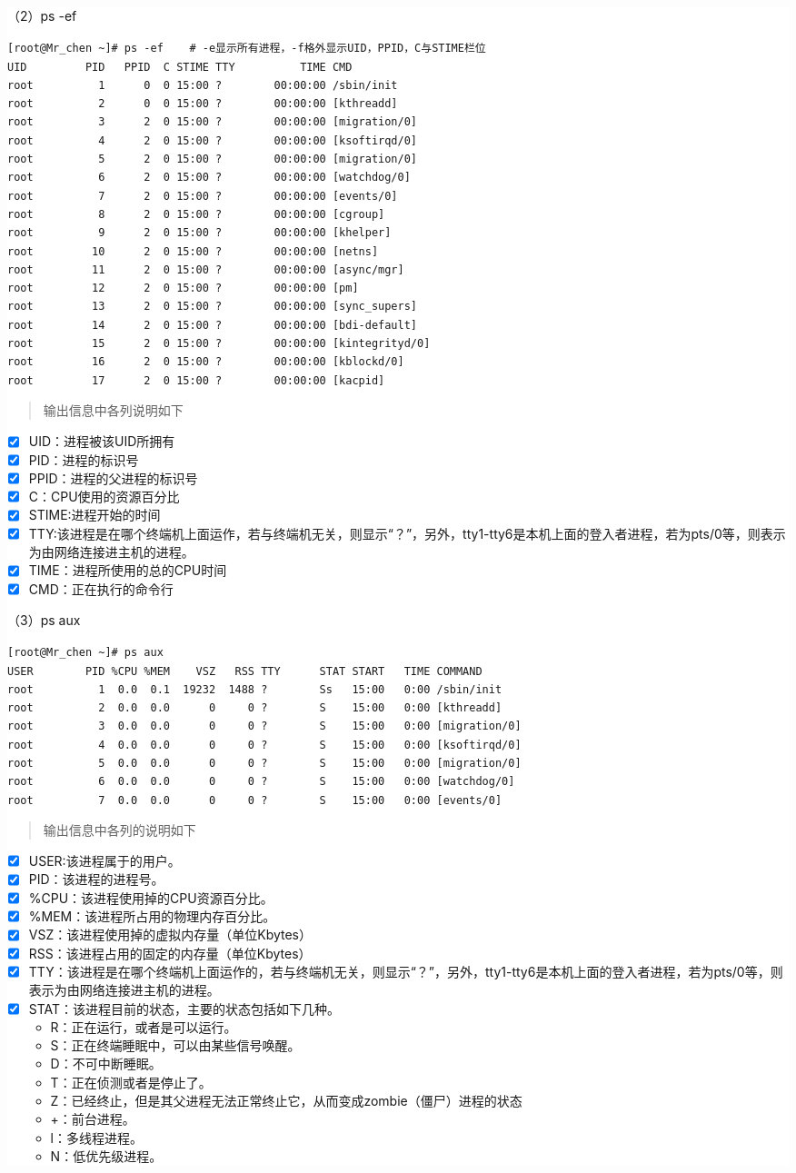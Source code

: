 （2）ps -ef

```
[root@Mr_chen ~]# ps -ef    # -e显示所有进程，-f格外显示UID，PPID，C与STIME栏位
UID         PID   PPID  C STIME TTY          TIME CMD
root          1      0  0 15:00 ?        00:00:00 /sbin/init
root          2      0  0 15:00 ?        00:00:00 [kthreadd]
root          3      2  0 15:00 ?        00:00:00 [migration/0]
root          4      2  0 15:00 ?        00:00:00 [ksoftirqd/0]
root          5      2  0 15:00 ?        00:00:00 [migration/0]
root          6      2  0 15:00 ?        00:00:00 [watchdog/0]
root          7      2  0 15:00 ?        00:00:00 [events/0]
root          8      2  0 15:00 ?        00:00:00 [cgroup]
root          9      2  0 15:00 ?        00:00:00 [khelper]
root         10      2  0 15:00 ?        00:00:00 [netns]
root         11      2  0 15:00 ?        00:00:00 [async/mgr]
root         12      2  0 15:00 ?        00:00:00 [pm]
root         13      2  0 15:00 ?        00:00:00 [sync_supers]
root         14      2  0 15:00 ?        00:00:00 [bdi-default]
root         15      2  0 15:00 ?        00:00:00 [kintegrityd/0]
root         16      2  0 15:00 ?        00:00:00 [kblockd/0]
root         17      2  0 15:00 ?        00:00:00 [kacpid]
```

> 输出信息中各列说明如下

- [x] UID：进程被该UID所拥有
- [x] PID：进程的标识号
- [x] PPID：进程的父进程的标识号
- [x] C：CPU使用的资源百分比
- [x] STIME:进程开始的时间
- [x] TTY:该进程是在哪个终端机上面运作，若与终端机无关，则显示“？”，另外，tty1-tty6是本机上面的登入者进程，若为pts/0等，则表示为由网络连接进主机的进程。
- [x] TIME：进程所使用的总的CPU时间
- [x] CMD：正在执行的命令行

（3）ps aux

```
[root@Mr_chen ~]# ps aux
USER        PID %CPU %MEM    VSZ   RSS TTY      STAT START   TIME COMMAND
root          1  0.0  0.1  19232  1488 ?        Ss   15:00   0:00 /sbin/init
root          2  0.0  0.0      0     0 ?        S    15:00   0:00 [kthreadd]
root          3  0.0  0.0      0     0 ?        S    15:00   0:00 [migration/0]
root          4  0.0  0.0      0     0 ?        S    15:00   0:00 [ksoftirqd/0]
root          5  0.0  0.0      0     0 ?        S    15:00   0:00 [migration/0]
root          6  0.0  0.0      0     0 ?        S    15:00   0:00 [watchdog/0]
root          7  0.0  0.0      0     0 ?        S    15:00   0:00 [events/0]
```

> 输出信息中各列的说明如下

- [x] USER:该进程属于的用户。
- [x] PID：该进程的进程号。
- [x] %CPU：该进程使用掉的CPU资源百分比。
- [x] %MEM：该进程所占用的物理内存百分比。
- [x] VSZ：该进程使用掉的虚拟内存量（单位Kbytes）
- [x] RSS：该进程占用的固定的内存量（单位Kbytes）
- [x] TTY：该进程是在哪个终端机上面运作的，若与终端机无关，则显示“？”，另外，tty1-tty6是本机上面的登入者进程，若为pts/0等，则表示为由网络连接进主机的进程。
- [x] STAT：该进程目前的状态，主要的状态包括如下几种。
  - R：正在运行，或者是可以运行。
  - S：正在终端睡眠中，可以由某些信号唤醒。
  - D：不可中断睡眠。
  - T：正在侦测或者是停止了。
  - Z：已经终止，但是其父进程无法正常终止它，从而变成zombie（僵尸）进程的状态
  - +：前台进程。
  - l：多线程进程。
  - N：低优先级进程。